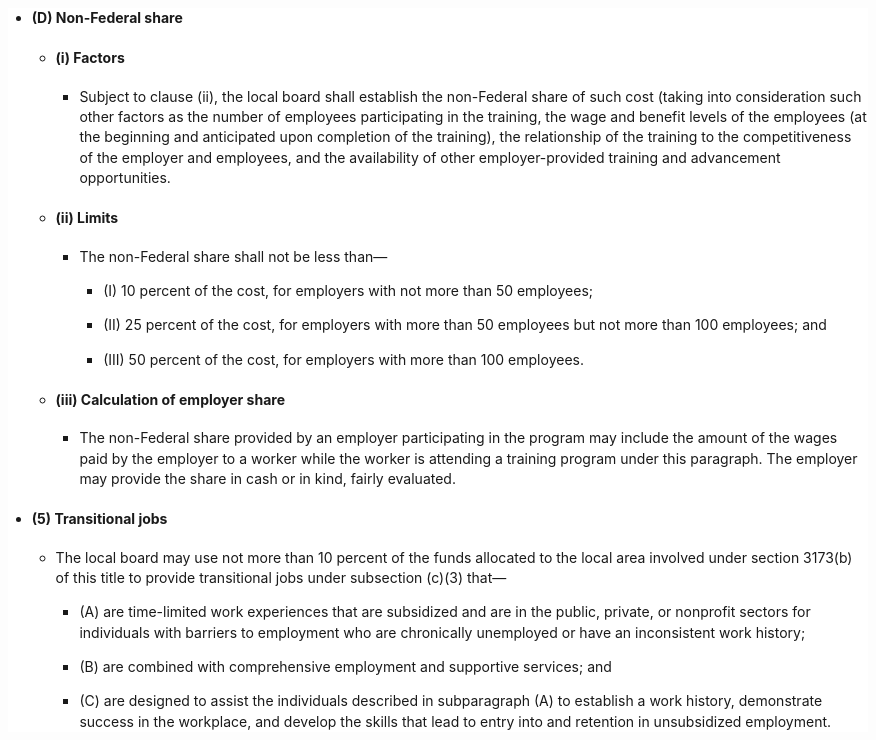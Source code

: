   * #### (D) Non-Federal share
    * #### (i) Factors
      * Subject to clause (ii), the local board shall establish the non-Federal share of such cost (taking into consideration such other factors as the number of employees participating in the training, the wage and benefit levels of the employees (at the beginning and anticipated upon completion of the training), the relationship of the training to the competitiveness of the employer and employees, and the availability of other employer-provided training and advancement opportunities.

    * #### (ii) Limits
      * The non-Federal share shall not be less than—

        * (I) 10 percent of the cost, for employers with not more than 50 employees;

        * (II) 25 percent of the cost, for employers with more than 50 employees but not more than 100 employees; and

        * (III) 50 percent of the cost, for employers with more than 100 employees.

    * #### (iii) Calculation of employer share
      * The non-Federal share provided by an employer participating in the program may include the amount of the wages paid by the employer to a worker while the worker is attending a training program under this paragraph. The employer may provide the share in cash or in kind, fairly evaluated.

* #### (5) Transitional jobs
  * The local board may use not more than 10 percent of the funds allocated to the local area involved under section 3173(b) of this title to provide transitional jobs under subsection (c)(3) that—

    * (A) are time-limited work experiences that are subsidized and are in the public, private, or nonprofit sectors for individuals with barriers to employment who are chronically unemployed or have an inconsistent work history;

    * (B) are combined with comprehensive employment and supportive services; and

    * (C) are designed to assist the individuals described in subparagraph (A) to establish a work history, demonstrate success in the workplace, and develop the skills that lead to entry into and retention in unsubsidized employment.